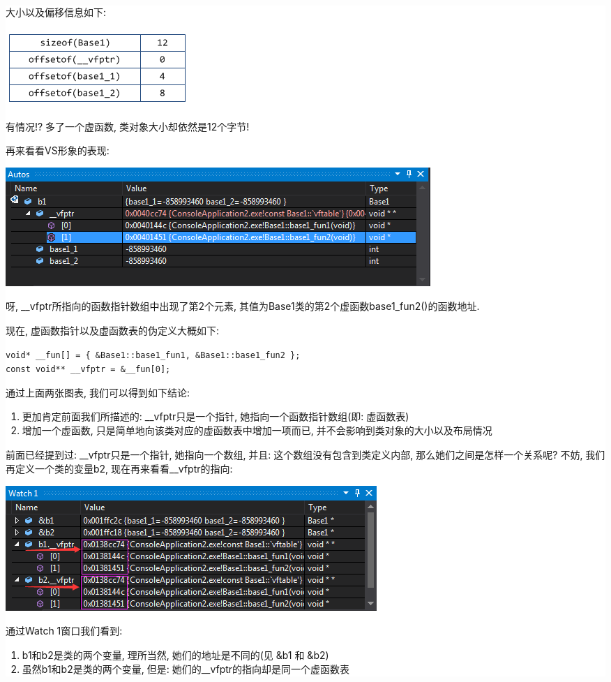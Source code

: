    大小以及偏移信息如下:

   ![img](/../img/CPP基础知识/4-1.png)

   有情况!? 多了一个虚函数, 类对象大小却依然是12个字节!

   再来看看VS形象的表现:

   ![img](/../img/CPP基础知识/4-2.png)

   呀, __vfptr所指向的函数指针数组中出现了第2个元素, 其值为Base1类的第2个虚函数base1_fun2()的函数地址.

   现在, 虚函数指针以及虚函数表的伪定义大概如下:

   ```
   void* __fun[] = { &Base1::base1_fun1, &Base1::base1_fun2 };
   const void** __vfptr = &__fun[0];
   ```

   通过上面两张图表, 我们可以得到如下结论:

   1. 更加肯定前面我们所描述的: __vfptr只是一个指针, 她指向一个函数指针数组(即: 虚函数表)
   2. 增加一个虚函数, 只是简单地向该类对应的虚函数表中增加一项而已, 并不会影响到类对象的大小以及布局情况

   前面已经提到过: __vfptr只是一个指针, 她指向一个数组, 并且: 这个数组没有包含到类定义内部, 那么她们之间是怎样一个关系呢?
   不妨, 我们再定义一个类的变量b2, 现在再来看看__vfptr的指向:

   ![img](/../img/CPP基础知识/4-3.png)

   通过Watch 1窗口我们看到:

   1. b1和b2是类的两个变量, 理所当然, 她们的地址是不同的(见 &b1 和 &b2)
   2. 虽然b1和b2是类的两个变量, 但是: 她们的__vfptr的指向却是同一个虚函数表
